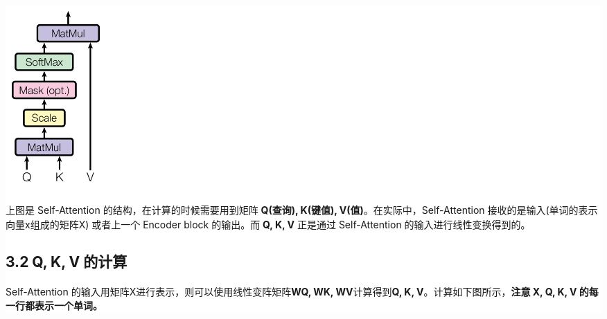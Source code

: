 <img src="./.assets/image-20230716164354945.png" alt="image-20230716164354945" style="zoom: 50%;" />

上图是 Self-Attention 的结构，在计算的时候需要用到矩阵 **Q(查询), K(键值), V(值)**。在实际中，Self-Attention 接收的是输入(单词的表示向量x组成的矩阵X) 或者上一个 Encoder block 的输出。而 **Q, K, V** 正是通过 Self-Attention 的输入进行线性变换得到的。

## 3.2 Q, K, V 的计算

Self-Attention 的输入用矩阵X进行表示，则可以使用线性变阵矩阵**WQ, WK, WV**计算得到**Q, K, V**。计算如下图所示，**注意 X, Q, K, V 的每一行都表示一个单词。**

